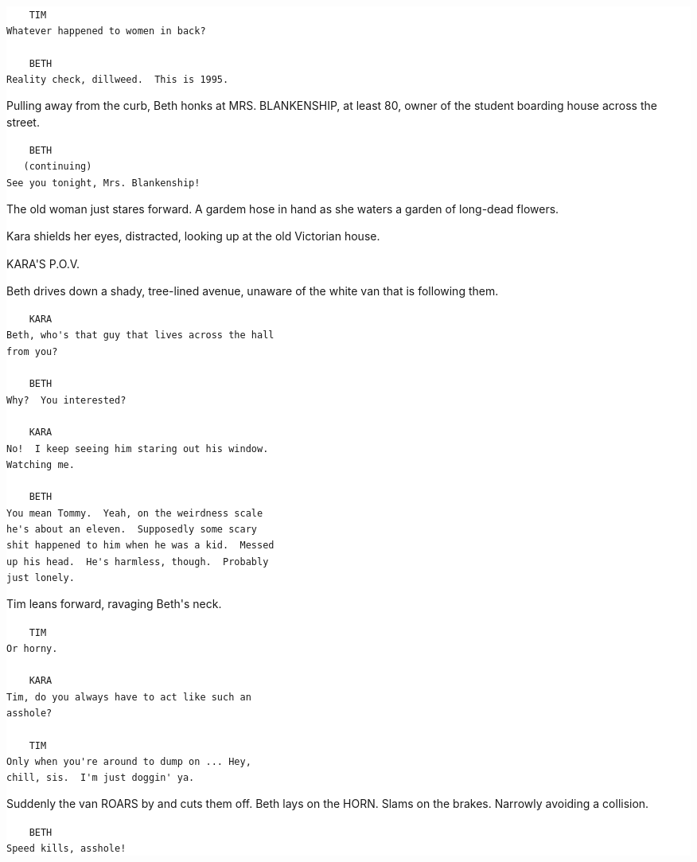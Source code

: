 		TIM
	Whatever happened to women in back?
		
		BETH
	Reality check, dillweed.  This is 1995.

Pulling away from the curb, Beth honks at MRS. BLANKENSHIP, at least 
80, owner of the student boarding house across the street.
		
		BETH
	   (continuing)
	See you tonight, Mrs. Blankenship!

The old woman just stares forward.  A gardem hose in hand as she 
waters a garden of long-dead flowers.

Kara shields her eyes, distracted, looking up at the old Victorian 
house.

KARA'S P.O.V.

Beth drives down a shady, tree-lined avenue, unaware of the white 
van that is following them.
		
		KARA
	Beth, who's that guy that lives across the hall 
	from you?
		
		BETH
	Why?  You interested?
		
		KARA
	No!  I keep seeing him staring out his window.  
	Watching me.
		
		BETH
	You mean Tommy.  Yeah, on the weirdness scale 
	he's about an eleven.  Supposedly some scary 
	shit happened to him when he was a kid.  Messed 
	up his head.  He's harmless, though.  Probably 
	just lonely.

Tim leans forward, ravaging Beth's neck.
		
		TIM
	Or horny.
		
		KARA
	Tim, do you always have to act like such an 
	asshole?
		
		TIM
	Only when you're around to dump on ... Hey, 
	chill, sis.  I'm just doggin' ya.

Suddenly the van ROARS by and cuts them off.  Beth lays on the 
HORN.  Slams on the brakes.  Narrowly avoiding a collision.
		
		BETH
	Speed kills, asshole!
